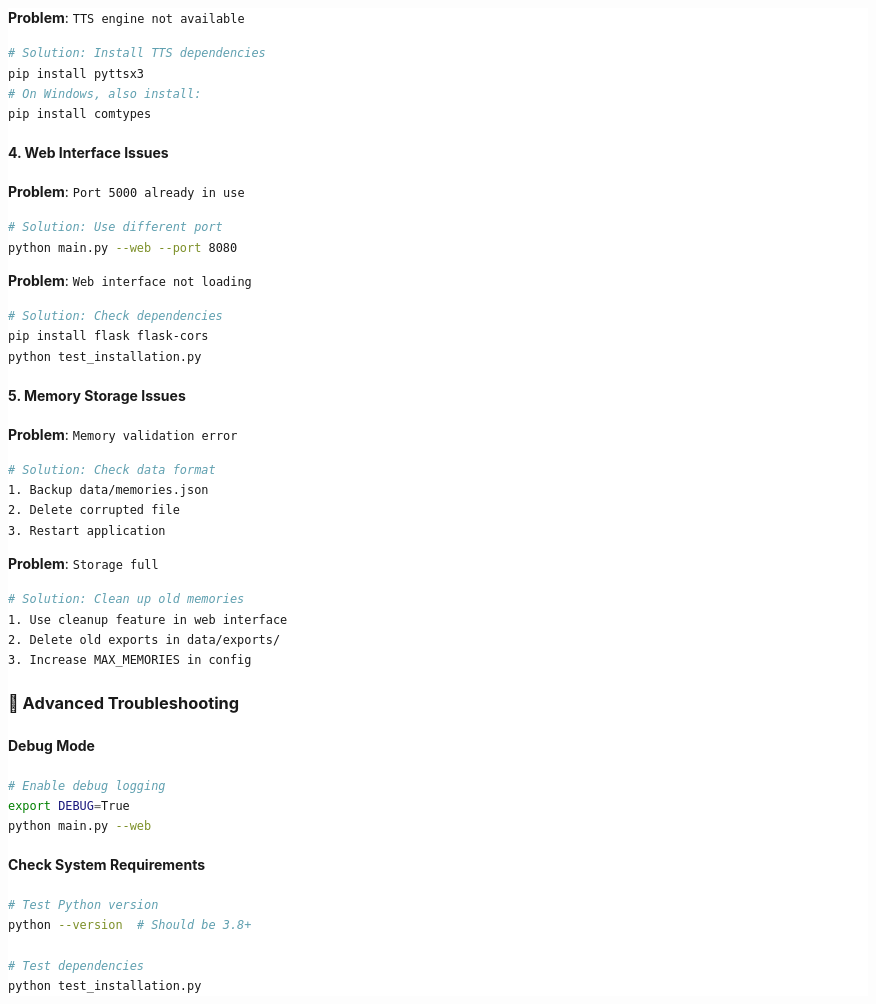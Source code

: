 **Problem**: `TTS engine not available`
```bash
# Solution: Install TTS dependencies
pip install pyttsx3
# On Windows, also install:
pip install comtypes
```

#### 4. **Web Interface Issues**

**Problem**: `Port 5000 already in use`
```bash
# Solution: Use different port
python main.py --web --port 8080
```

**Problem**: `Web interface not loading`
```bash
# Solution: Check dependencies
pip install flask flask-cors
python test_installation.py
```

#### 5. **Memory Storage Issues**

**Problem**: `Memory validation error`
```bash
# Solution: Check data format
1. Backup data/memories.json
2. Delete corrupted file
3. Restart application
```

**Problem**: `Storage full`
```bash
# Solution: Clean up old memories
1. Use cleanup feature in web interface
2. Delete old exports in data/exports/
3. Increase MAX_MEMORIES in config
```

### 🔧 Advanced Troubleshooting

#### Debug Mode
```bash
# Enable debug logging
export DEBUG=True
python main.py --web
```

#### Check System Requirements
```bash
# Test Python version
python --version  # Should be 3.8+

# Test dependencies
python test_installation.py
```
